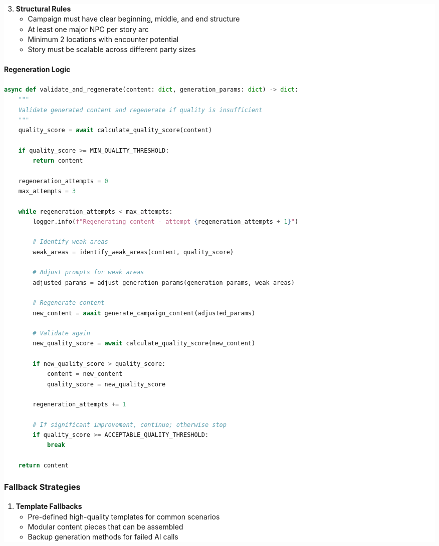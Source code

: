 3. **Structural Rules**
   - Campaign must have clear beginning, middle, and end structure
   - At least one major NPC per story arc
   - Minimum 2 locations with encounter potential
   - Story must be scalable across different party sizes

#### Regeneration Logic

```python
async def validate_and_regenerate(content: dict, generation_params: dict) -> dict:
    """
    Validate generated content and regenerate if quality is insufficient
    """
    quality_score = await calculate_quality_score(content)

    if quality_score >= MIN_QUALITY_THRESHOLD:
        return content

    regeneration_attempts = 0
    max_attempts = 3

    while regeneration_attempts < max_attempts:
        logger.info(f"Regenerating content - attempt {regeneration_attempts + 1}")

        # Identify weak areas
        weak_areas = identify_weak_areas(content, quality_score)

        # Adjust prompts for weak areas
        adjusted_params = adjust_generation_params(generation_params, weak_areas)

        # Regenerate content
        new_content = await generate_campaign_content(adjusted_params)

        # Validate again
        new_quality_score = await calculate_quality_score(new_content)

        if new_quality_score > quality_score:
            content = new_content
            quality_score = new_quality_score

        regeneration_attempts += 1

        # If significant improvement, continue; otherwise stop
        if quality_score >= ACCEPTABLE_QUALITY_THRESHOLD:
            break

    return content
```

### Fallback Strategies

1. **Template Fallbacks**
   - Pre-defined high-quality templates for common scenarios
   - Modular content pieces that can be assembled
   - Backup generation methods for failed AI calls
